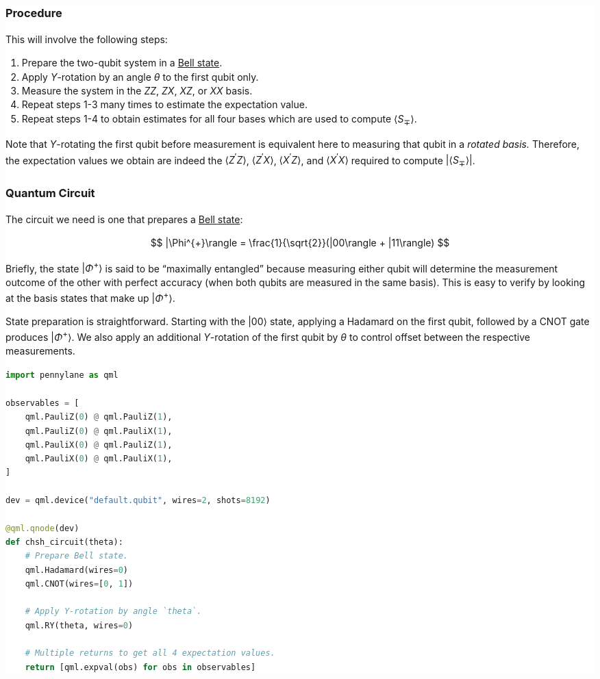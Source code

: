 ### Procedure

This will involve the following steps:

1. Prepare the two-qubit system in a [Bell state](https://en.wikipedia.org/wiki/Bell_state).
2. Apply $Y$-rotation by an angle $\theta$ to the first qubit only.
3. Measure the system in the $ZZ$, $ZX$, $XZ$,  or $XX$ basis.
4. Repeat steps 1-3 many times to estimate the expectation value.
5. Repeat steps 1-4 to obtain estimates for all four bases which are used to compute  $\langle S_{\mp} \rangle$. 

Note that $Y$-rotating the first qubit before measurement is equivalent here to measuring that qubit in a *rotated basis.* Therefore, the expectation values we obtain are indeed the $\langle Z^\prime Z \rangle$, $\langle Z^\prime X \rangle$, $\langle X^\prime Z \rangle$,  and $\langle X^\prime X \rangle$ required to compute $|\langle S_{\mp} \rangle|$.

### Quantum Circuit

The circuit we need is one that prepares a [Bell state](https://en.wikipedia.org/wiki/Bell_state):

$$
|\Phi^{+}\rangle = \frac{1}{\sqrt{2}}(|00\rangle + |11\rangle)
$$

Briefly, the state $|\Phi^{+}\rangle$ is said to be “maximally entangled” because measuring either qubit will determine the measurement outcome of the other with perfect accuracy (when both qubits are measured in the same basis). This is easy to verify by looking at the basis states that make up $|\Phi^{+}\rangle$. 

State preparation is straightforward. Starting with the $|00\rangle$ state, applying a Hadamard on the first qubit, followed by a CNOT gate produces $|\Phi^{+}\rangle$. We also apply an additional $Y$-rotation of the first qubit by $\theta$ to control offset between the respective measurements.


```py
import pennylane as qml

observables = [
    qml.PauliZ(0) @ qml.PauliZ(1),
    qml.PauliZ(0) @ qml.PauliX(1),
    qml.PauliX(0) @ qml.PauliZ(1),
    qml.PauliX(0) @ qml.PauliX(1),
]

dev = qml.device("default.qubit", wires=2, shots=8192)

@qml.qnode(dev)
def chsh_circuit(theta):
	# Prepare Bell state.
    qml.Hadamard(wires=0)
    qml.CNOT(wires=[0, 1])

    # Apply Y-rotation by angle `theta`.
    qml.RY(theta, wires=0)

    # Multiple returns to get all 4 expectation values.
    return [qml.expval(obs) for obs in observables]
```
